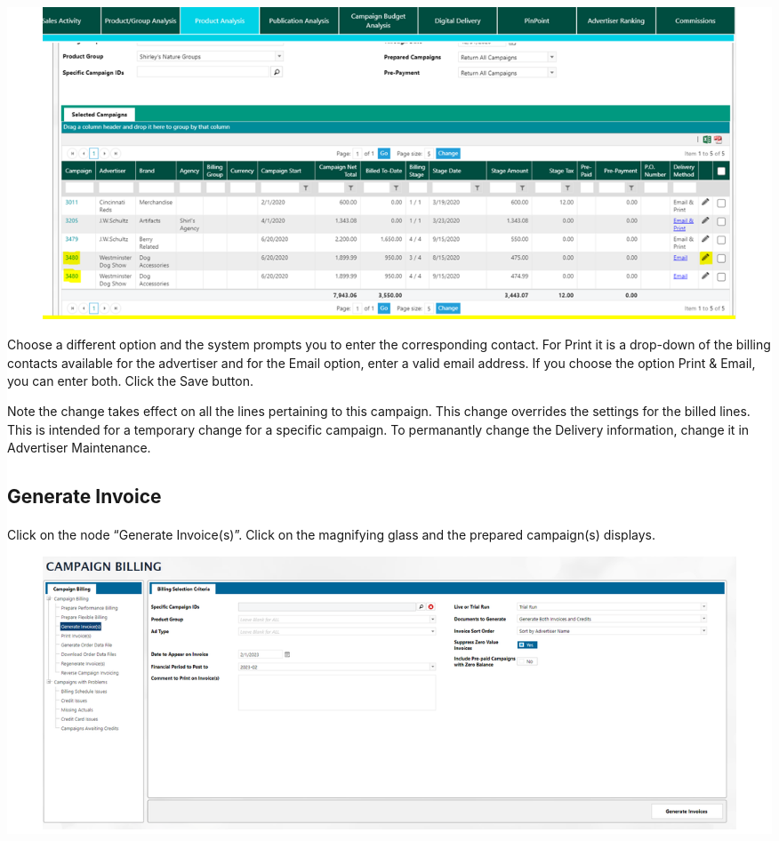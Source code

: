 <figure><img src="../../../.gitbook/assets/image (1353).png" alt=""><figcaption></figcaption></figure>

Choose a different option and the system prompts you to enter the corresponding contact. For Print it is a drop-down of the billing contacts available for the advertiser and for the Email option, enter a valid email address. If you choose the option Print & Email, you can enter both. Click the Save button.

Note the change takes effect on all the lines pertaining to this campaign. This change overrides the settings for the billed lines. This is intended for a temporary change for a specific campaign. To permanantly change the Delivery information, change it in Advertiser Maintenance.

## Generate Invoice <a href="#toc110515825" id="toc110515825"></a>

Click on the node “Generate Invoice(s)”. Click on the magnifying glass and the prepared campaign(s) displays.

<figure><img src="../../../.gitbook/assets/image (389).png" alt=""><figcaption></figcaption></figure>
